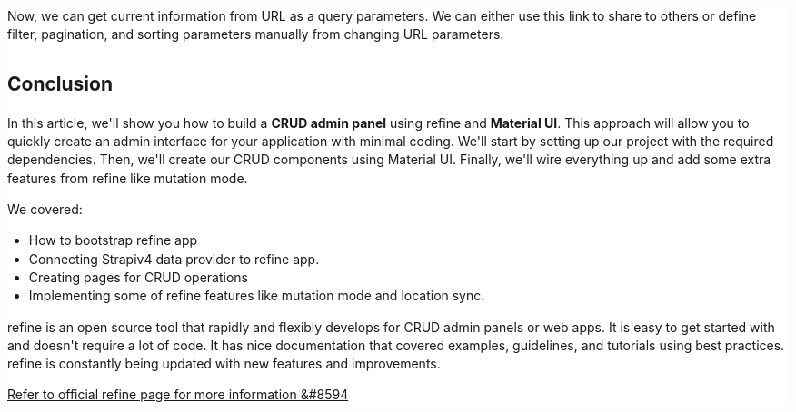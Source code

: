 Now, we can get current information from URL as a query parameters. We can either use this link to share to others or define filter, pagination, and sorting parameters manually from changing URL parameters.

 ## Conclusion

In this article, we'll show you how to build a **CRUD admin panel** using refine and **Material UI**. This approach will allow you to quickly create an admin interface for your application with minimal coding. We'll start by setting up our project with the required dependencies. Then, we'll create our CRUD components using Material UI. Finally, we'll wire everything up and add some extra features from refine like mutation mode. 

We covered:
- How to bootstrap refine app
- Connecting Strapiv4 data provider to refine app.
- Creating pages for CRUD operations
- Implementing some of refine features like mutation mode and location sync.

refine is an open source tool that rapidly and flexibly develops for CRUD admin panels or web apps. It is easy to get started with and doesn't require a lot of code. It has nice documentation that covered examples, guidelines, and tutorials using best practices. refine is constantly being updated with new features and improvements.

[Refer to official refine page for more information &#8594](https://refine.dev/)

